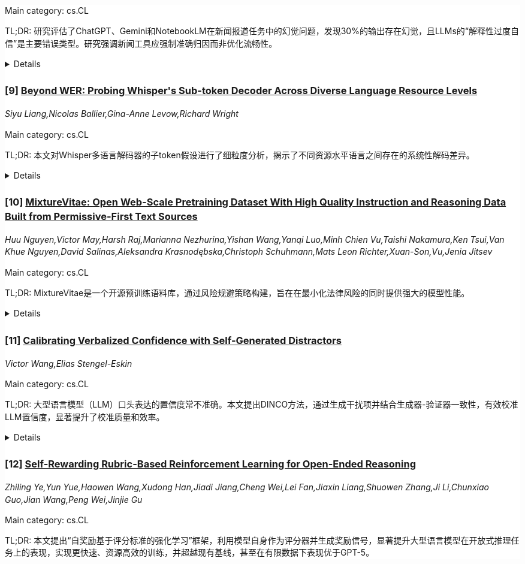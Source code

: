 Main category: cs.CL

TL;DR: 研究评估了ChatGPT、Gemini和NotebookLM在新闻报道任务中的幻觉问题，发现30%的输出存在幻觉，且LLMs的“解释性过度自信”是主要错误类型。研究强调新闻工具应强制准确归因而非优化流畅性。


<details><summary>Details</summary></details>


### [9] [Beyond WER: Probing Whisper's Sub-token Decoder Across Diverse Language Resource Levels](https://arxiv.org/abs/2509.25516)
*Siyu Liang,Nicolas Ballier,Gina-Anne Levow,Richard Wright*

Main category: cs.CL

TL;DR: 本文对Whisper多语言解码器的子token假设进行了细粒度分析，揭示了不同资源水平语言之间存在的系统性解码差异。


<details><summary>Details</summary></details>


### [10] [MixtureVitae: Open Web-Scale Pretraining Dataset With High Quality Instruction and Reasoning Data Built from Permissive-First Text Sources](https://arxiv.org/abs/2509.25531)
*Huu Nguyen,Victor May,Harsh Raj,Marianna Nezhurina,Yishan Wang,Yanqi Luo,Minh Chien Vu,Taishi Nakamura,Ken Tsui,Van Khue Nguyen,David Salinas,Aleksandra Krasnodębska,Christoph Schuhmann,Mats Leon Richter,Xuan-Son,Vu,Jenia Jitsev*

Main category: cs.CL

TL;DR: MixtureVitae是一个开源预训练语料库，通过风险规避策略构建，旨在在最小化法律风险的同时提供强大的模型性能。


<details><summary>Details</summary></details>


### [11] [Calibrating Verbalized Confidence with Self-Generated Distractors](https://arxiv.org/abs/2509.25532)
*Victor Wang,Elias Stengel-Eskin*

Main category: cs.CL

TL;DR: 大型语言模型（LLM）口头表达的置信度常不准确。本文提出DINCO方法，通过生成干扰项并结合生成器-验证器一致性，有效校准LLM置信度，显著提升了校准质量和效率。


<details><summary>Details</summary></details>


### [12] [Self-Rewarding Rubric-Based Reinforcement Learning for Open-Ended Reasoning](https://arxiv.org/abs/2509.25534)
*Zhiling Ye,Yun Yue,Haowen Wang,Xudong Han,Jiadi Jiang,Cheng Wei,Lei Fan,Jiaxin Liang,Shuowen Zhang,Ji Li,Chunxiao Guo,Jian Wang,Peng Wei,Jinjie Gu*

Main category: cs.CL

TL;DR: 本文提出“自奖励基于评分标准的强化学习”框架，利用模型自身作为评分器并生成奖励信号，显著提升大型语言模型在开放式推理任务上的表现，实现更快速、资源高效的训练，并超越现有基线，甚至在有限数据下表现优于GPT-5。
